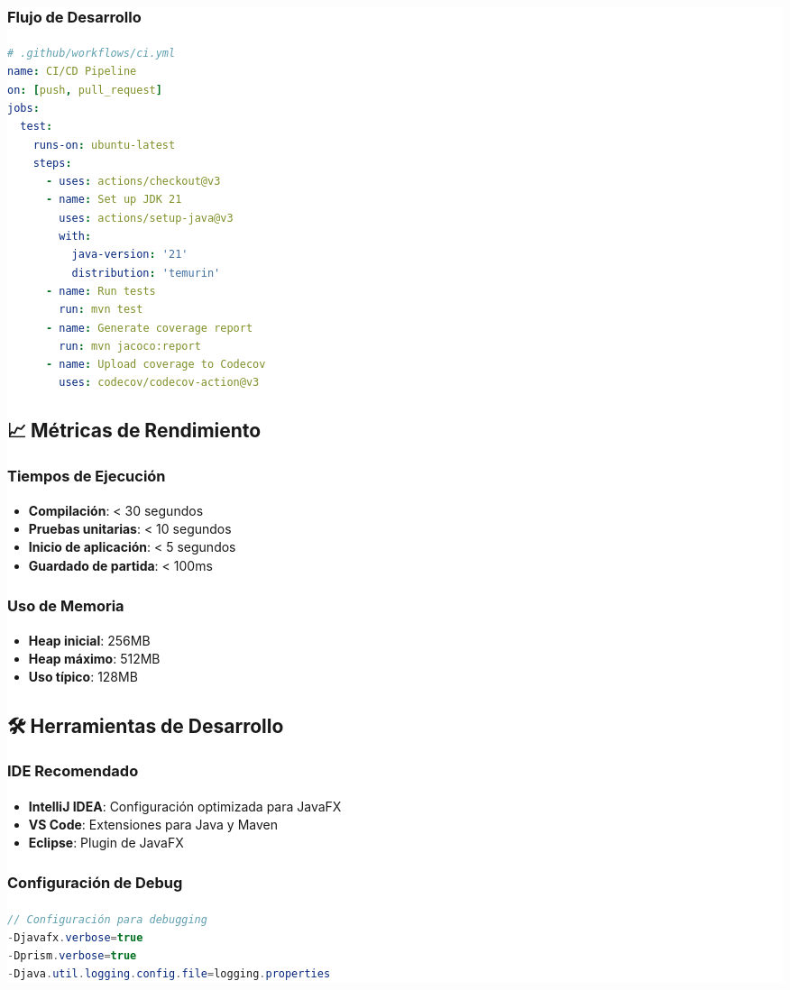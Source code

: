 ### **Flujo de Desarrollo**
```yaml
# .github/workflows/ci.yml
name: CI/CD Pipeline
on: [push, pull_request]
jobs:
  test:
    runs-on: ubuntu-latest
    steps:
      - uses: actions/checkout@v3
      - name: Set up JDK 21
        uses: actions/setup-java@v3
        with:
          java-version: '21'
          distribution: 'temurin'
      - name: Run tests
        run: mvn test
      - name: Generate coverage report
        run: mvn jacoco:report
      - name: Upload coverage to Codecov
        uses: codecov/codecov-action@v3
```

## 📈 Métricas de Rendimiento

### **Tiempos de Ejecución**
- **Compilación**: < 30 segundos
- **Pruebas unitarias**: < 10 segundos
- **Inicio de aplicación**: < 5 segundos
- **Guardado de partida**: < 100ms

### **Uso de Memoria**
- **Heap inicial**: 256MB
- **Heap máximo**: 512MB
- **Uso típico**: 128MB

## 🛠️ Herramientas de Desarrollo

### **IDE Recomendado**
- **IntelliJ IDEA**: Configuración optimizada para JavaFX
- **VS Code**: Extensiones para Java y Maven
- **Eclipse**: Plugin de JavaFX

### **Configuración de Debug**
```java
// Configuración para debugging
-Djavafx.verbose=true
-Dprism.verbose=true
-Djava.util.logging.config.file=logging.properties
```

